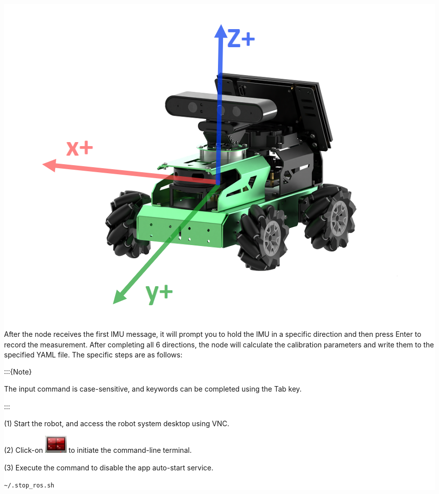 <img class="common_img" src="../_static/media/chapter_2/section_2/media/image2.png"  />

After the node receives the first IMU message, it will prompt you to hold the IMU in a specific direction and then press Enter to record the measurement. After completing all 6 directions, the node will calculate the calibration parameters and write them to the specified YAML file. The specific steps are as follows:

:::{Note}

The input command is case-sensitive, and keywords can be completed using the Tab key.

:::

(1) Start the robot, and access the robot system desktop using VNC.

(2) Click-on <img src="../_static/media/chapter_2/section_2/media/image3.png"  /> to initiate the command-line terminal.

(3) Execute the command to disable the app auto-start service.

```bash
~/.stop_ros.sh
```
